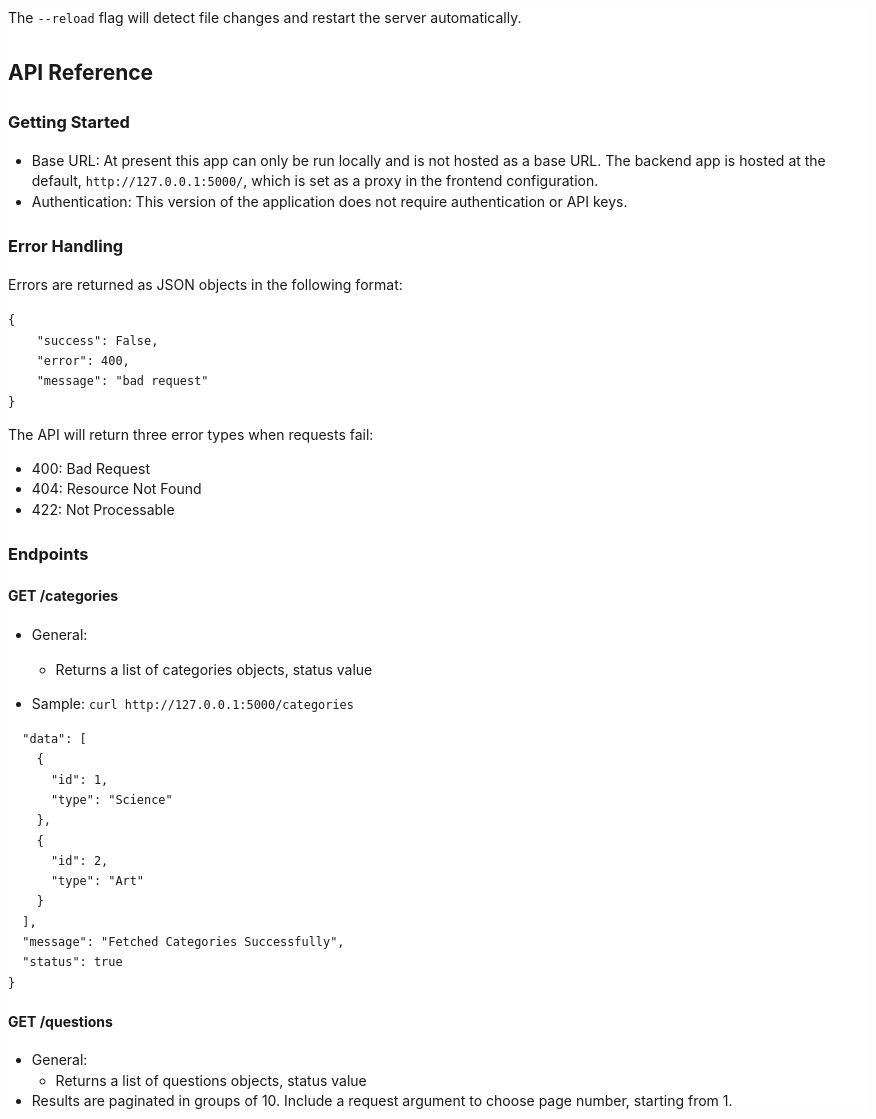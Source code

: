 The `--reload` flag will detect file changes and restart the server automatically.

## API Reference

### Getting Started
- Base URL: At present this app can only be run locally and is not hosted as a base URL. The backend app is hosted at the default, `http://127.0.0.1:5000/`, which is set as a proxy in the frontend configuration. 
- Authentication: This version of the application does not require authentication or API keys. 

### Error Handling
Errors are returned as JSON objects in the following format:
```
{
    "success": False, 
    "error": 400,
    "message": "bad request"
}
```
The API will return three error types when requests fail:
- 400: Bad Request
- 404: Resource Not Found
- 422: Not Processable 


### Endpoints 
#### GET /categories
- General:
    - Returns a list of categories objects, status value
    
- Sample: `curl http://127.0.0.1:5000/categories`

``` {
  "data": [
    {
      "id": 1,
      "type": "Science"
    },
    {
      "id": 2,
      "type": "Art"
    }
  ],
  "message": "Fetched Categories Successfully",
  "status": true
}
```

#### GET /questions
- General:
    - Returns a list of questions objects, status value
- Results are paginated in groups of 10. Include a request argument to choose page number, starting from 1. 
    